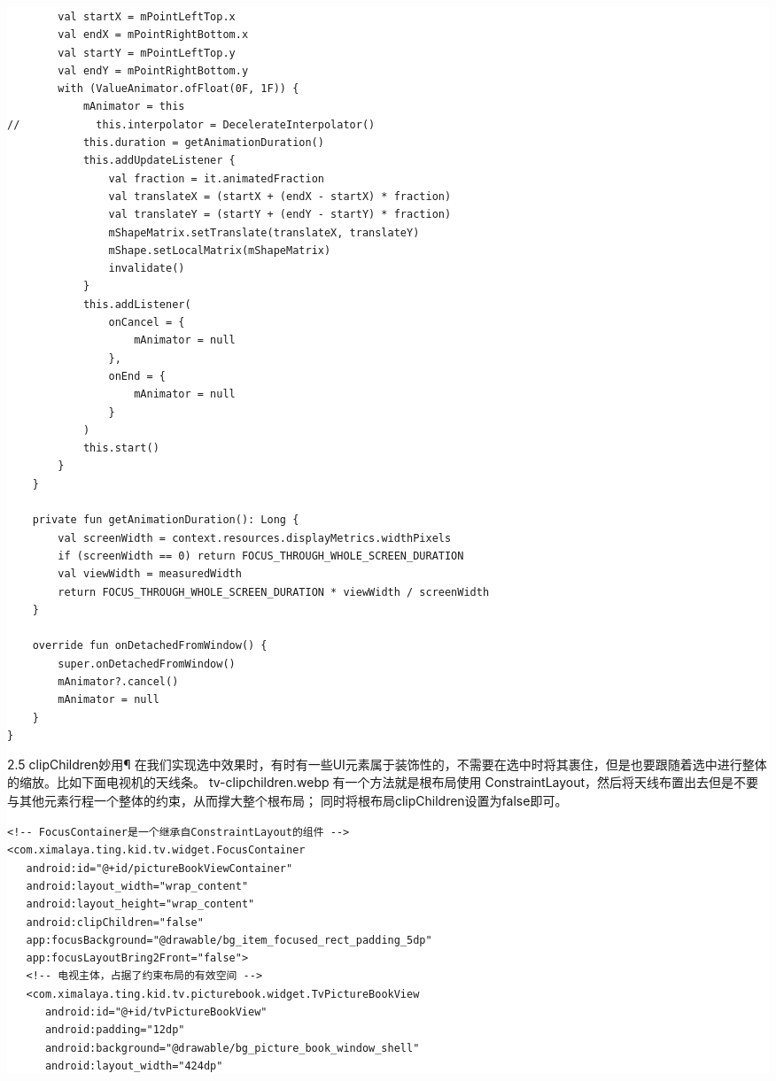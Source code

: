 ```
        val startX = mPointLeftTop.x
        val endX = mPointRightBottom.x
        val startY = mPointLeftTop.y
        val endY = mPointRightBottom.y
        with (ValueAnimator.ofFloat(0F, 1F)) {
            mAnimator = this
//            this.interpolator = DecelerateInterpolator()
            this.duration = getAnimationDuration()
            this.addUpdateListener {
                val fraction = it.animatedFraction
                val translateX = (startX + (endX - startX) * fraction)
                val translateY = (startY + (endY - startY) * fraction)
                mShapeMatrix.setTranslate(translateX, translateY)
                mShape.setLocalMatrix(mShapeMatrix)
                invalidate()
            }
            this.addListener(
                onCancel = {
                    mAnimator = null
                },
                onEnd = {
                    mAnimator = null
                }
            )
            this.start()
        }
    }

    private fun getAnimationDuration(): Long {
        val screenWidth = context.resources.displayMetrics.widthPixels
        if (screenWidth == 0) return FOCUS_THROUGH_WHOLE_SCREEN_DURATION
        val viewWidth = measuredWidth
        return FOCUS_THROUGH_WHOLE_SCREEN_DURATION * viewWidth / screenWidth
    }

    override fun onDetachedFromWindow() {
        super.onDetachedFromWindow()
        mAnimator?.cancel()
        mAnimator = null
    }
}
```


2.5 clipChildren妙用¶
在我们实现选中效果时，有时有一些UI元素属于装饰性的，不需要在选中时将其裹住，但是也要跟随着选中进行整体的缩放。比如下面电视机的天线条。
tv-clipchildren.webp
有一个方法就是根布局使用 ConstraintLayout，然后将天线布置出去但是不要与其他元素行程一个整体的约束，从而撑大整个根布局；
  同时将根布局clipChildren设置为false即可。
```
<!-- FocusContainer是一个继承自ConstraintLayout的组件 -->
<com.ximalaya.ting.kid.tv.widget.FocusContainer
   android:id="@+id/pictureBookViewContainer"
   android:layout_width="wrap_content"
   android:layout_height="wrap_content"
   android:clipChildren="false"
   app:focusBackground="@drawable/bg_item_focused_rect_padding_5dp"
   app:focusLayoutBring2Front="false">
   <!-- 电视主体，占据了约束布局的有效空间 -->
   <com.ximalaya.ting.kid.tv.picturebook.widget.TvPictureBookView
      android:id="@+id/tvPictureBookView"
      android:padding="12dp"
      android:background="@drawable/bg_picture_book_window_shell"
      android:layout_width="424dp"
```